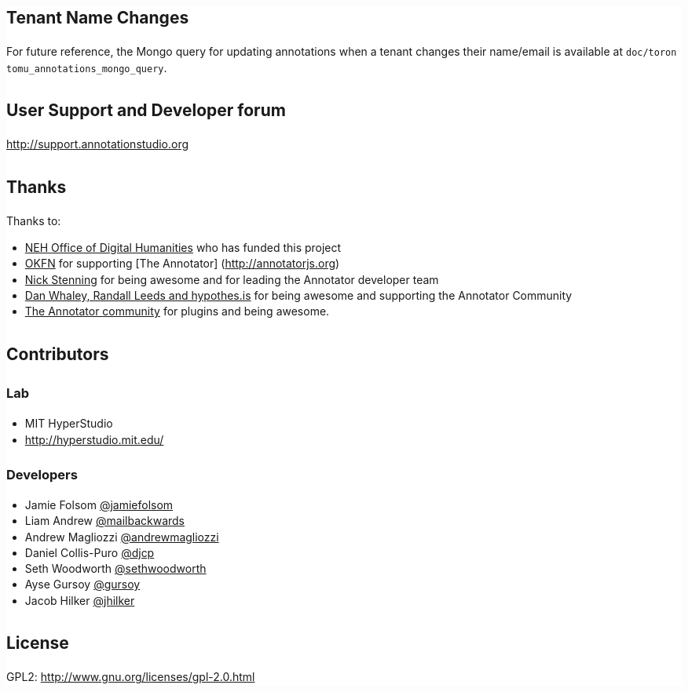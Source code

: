 ## Tenant Name Changes

For future reference, the Mongo query for updating annotations when a tenant changes their name/email is available at `doc/torontomu_annotations_mongo_query`.

## User Support and Developer forum
http://support.annotationstudio.org

## Thanks
Thanks to:
- [NEH Office of Digital Humanities](http://www.neh.gov/odh) who has funded
this project
- [OKFN](http://okfn.org/) for supporting [The Annotator]
(http://annotatorjs.org)
- [Nick Stenning](https://github.com/nickstenning/) for being awesome and for
leading the Annotator developer team
- [Dan Whaley, Randall Leeds and hypothes.is](https://hypothes.is/) for being
awesome and supporting the Annotator Community
- [The Annotator community](https://github.com/openannotation/annotator/) for
plugins and being awesome.

## Contributors
### Lab
- MIT HyperStudio
- http://hyperstudio.mit.edu/

### Developers
- Jamie Folsom [@jamiefolsom](http://github.com/jamiefolsom)
- Liam Andrew [@mailbackwards](http://github.com/mailbackwards)
- Andrew Magliozzi [@andrewmagliozzi](http://github.com/andrewmagliozzi)
- Daniel Collis-Puro [@djcp](http://github.com/djcp)
- Seth Woodworth [@sethwoodworth](http://github.com/sethwoodworth)
- Ayse Gursoy [@gursoy](http://github.com/gursoy)
- Jacob Hilker [@jhilker](http://github.com/jhilker)

## License
GPL2: http://www.gnu.org/licenses/gpl-2.0.html
